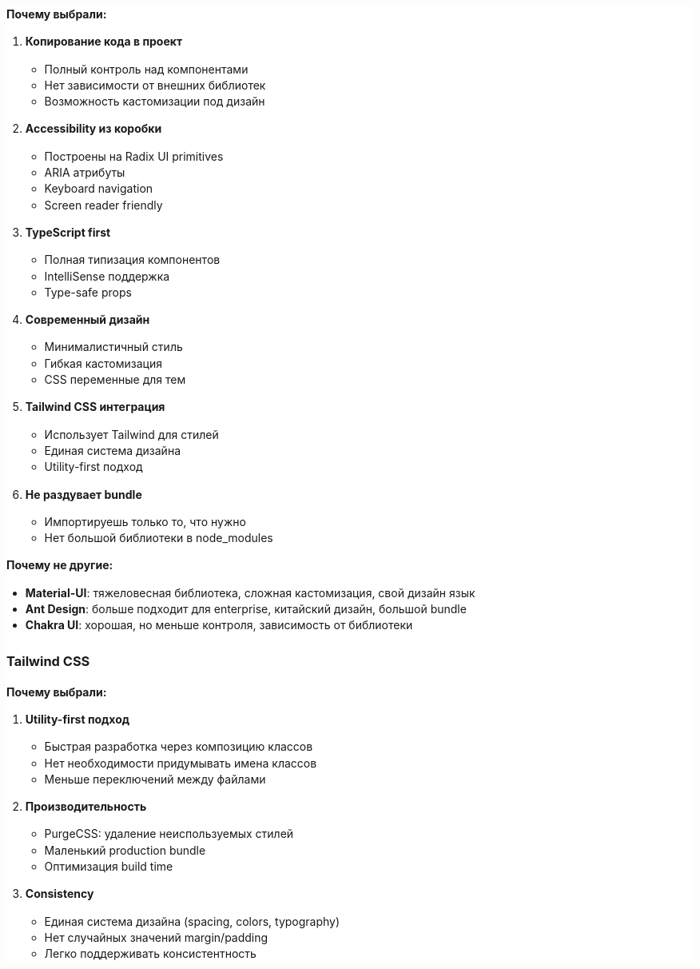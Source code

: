 **Почему выбрали:**

1. **Копирование кода в проект**
   - Полный контроль над компонентами
   - Нет зависимости от внешних библиотек
   - Возможность кастомизации под дизайн

2. **Accessibility из коробки**
   - Построены на Radix UI primitives
   - ARIA атрибуты
   - Keyboard navigation
   - Screen reader friendly

3. **TypeScript first**
   - Полная типизация компонентов
   - IntelliSense поддержка
   - Type-safe props

4. **Современный дизайн**
   - Минималистичный стиль
   - Гибкая кастомизация
   - CSS переменные для тем

5. **Tailwind CSS интеграция**
   - Использует Tailwind для стилей
   - Единая система дизайна
   - Utility-first подход

6. **Не раздувает bundle**
   - Импортируешь только то, что нужно
   - Нет большой библиотеки в node_modules

**Почему не другие:**

- **Material-UI**: тяжеловесная библиотека, сложная кастомизация, свой дизайн язык
- **Ant Design**: больше подходит для enterprise, китайский дизайн, большой bundle
- **Chakra UI**: хорошая, но меньше контроля, зависимость от библиотеки

### Tailwind CSS

**Почему выбрали:**

1. **Utility-first подход**
   - Быстрая разработка через композицию классов
   - Нет необходимости придумывать имена классов
   - Меньше переключений между файлами

2. **Производительность**
   - PurgeCSS: удаление неиспользуемых стилей
   - Маленький production bundle
   - Оптимизация build time

3. **Consistency**
   - Единая система дизайна (spacing, colors, typography)
   - Нет случайных значений margin/padding
   - Легко поддерживать консистентность
